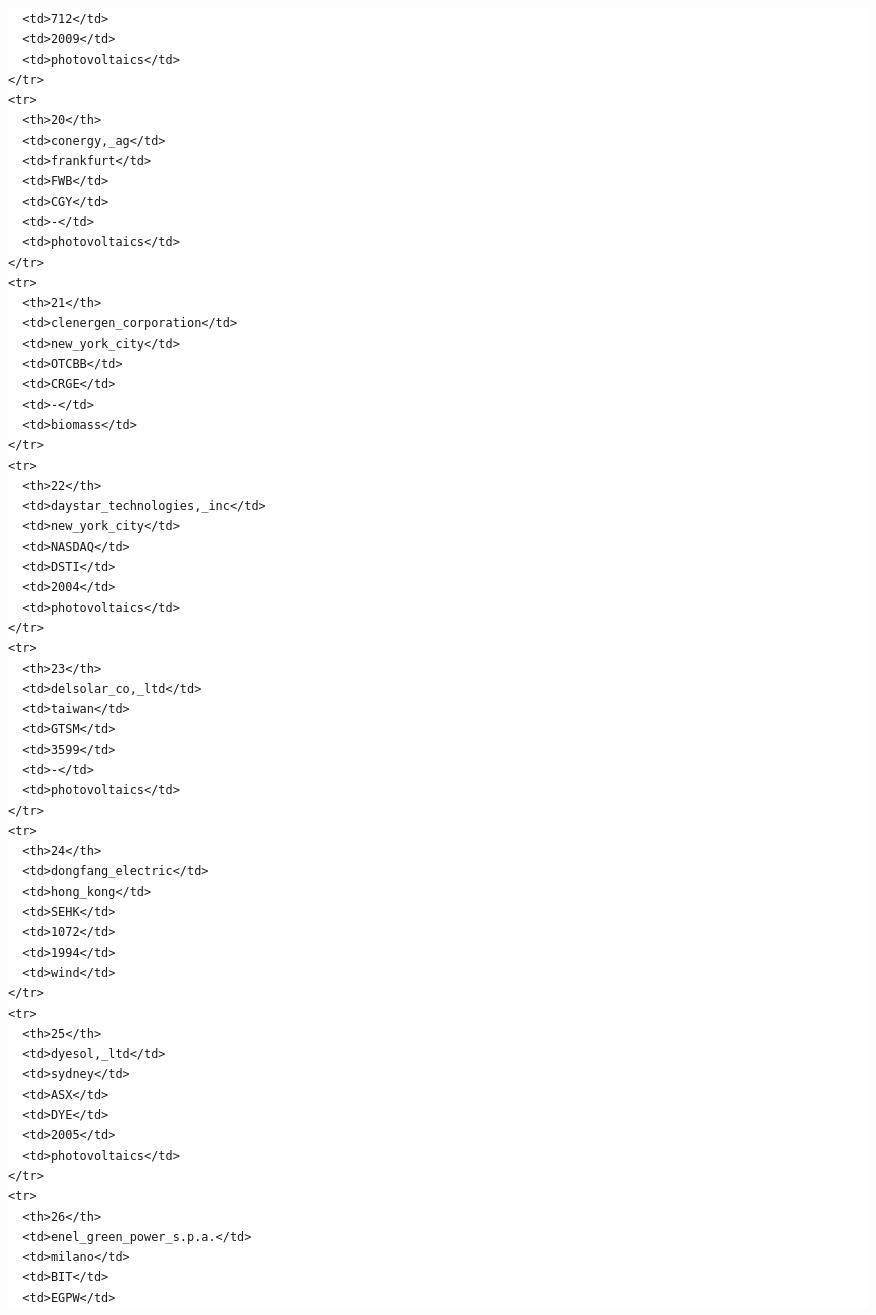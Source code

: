       <td>712</td>
      <td>2009</td>
      <td>photovoltaics</td>
    </tr>
    <tr>
      <th>20</th>
      <td>conergy,_ag</td>
      <td>frankfurt</td>
      <td>FWB</td>
      <td>CGY</td>
      <td>-</td>
      <td>photovoltaics</td>
    </tr>
    <tr>
      <th>21</th>
      <td>clenergen_corporation</td>
      <td>new_york_city</td>
      <td>OTCBB</td>
      <td>CRGE</td>
      <td>-</td>
      <td>biomass</td>
    </tr>
    <tr>
      <th>22</th>
      <td>daystar_technologies,_inc</td>
      <td>new_york_city</td>
      <td>NASDAQ</td>
      <td>DSTI</td>
      <td>2004</td>
      <td>photovoltaics</td>
    </tr>
    <tr>
      <th>23</th>
      <td>delsolar_co,_ltd</td>
      <td>taiwan</td>
      <td>GTSM</td>
      <td>3599</td>
      <td>-</td>
      <td>photovoltaics</td>
    </tr>
    <tr>
      <th>24</th>
      <td>dongfang_electric</td>
      <td>hong_kong</td>
      <td>SEHK</td>
      <td>1072</td>
      <td>1994</td>
      <td>wind</td>
    </tr>
    <tr>
      <th>25</th>
      <td>dyesol,_ltd</td>
      <td>sydney</td>
      <td>ASX</td>
      <td>DYE</td>
      <td>2005</td>
      <td>photovoltaics</td>
    </tr>
    <tr>
      <th>26</th>
      <td>enel_green_power_s.p.a.</td>
      <td>milano</td>
      <td>BIT</td>
      <td>EGPW</td>